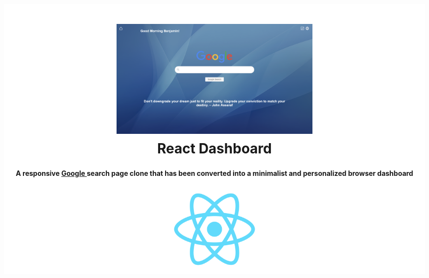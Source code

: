 <h1 align="center">
  <br>
  <a href="https://raw.githubusercontent.com/wajeehanwar/Browser-Dashboard"><img src="https://raw.githubusercontent.com/wajeehanwar/React-Dashboard/master/images/main.png" alt="React Dashboard" width="400"></a>
  <br>
  React Dashboard
  <br>
</h1>

<h4 align="center">A responsive <a href="http://www.google.com" target="_blank">Google </a> search page clone that has been converted into a minimalist and personalized browser dashboard</h4>
<p align="center">
  <a href="https://raw.githubusercontent.com/wajeehanwar/React-Dashboard/master/images/badge.png">
    <img src="https://raw.githubusercontent.com/wajeehanwar/React-Dashboard/master/images/badge.png" alt="resources" width=20% height=30%>